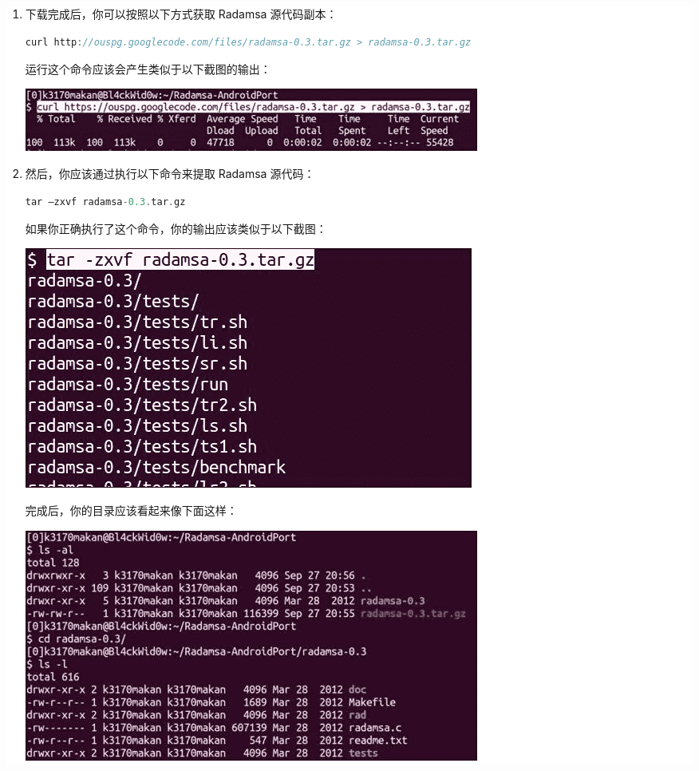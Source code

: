 1.  下载完成后，你可以按照以下方式获取 Radamsa 源代码副本：

    ```kt
    curl http://ouspg.googlecode.com/files/radamsa-0.3.tar.gz > radamsa-0.3.tar.gz

    ```

    运行这个命令应该会产生类似于以下截图的输出：

    ![准备就绪](img/00184.jpeg)

1.  然后，你应该通过执行以下命令来提取 Radamsa 源代码：

    ```kt
    tar –zxvf radamsa-0.3.tar.gz

    ```

    如果你正确执行了这个命令，你的输出应该类似于以下截图：

    ![准备就绪](img/00185.jpeg)

    完成后，你的目录应该看起来像下面这样：

    ![准备就绪](img/00186.jpeg)

